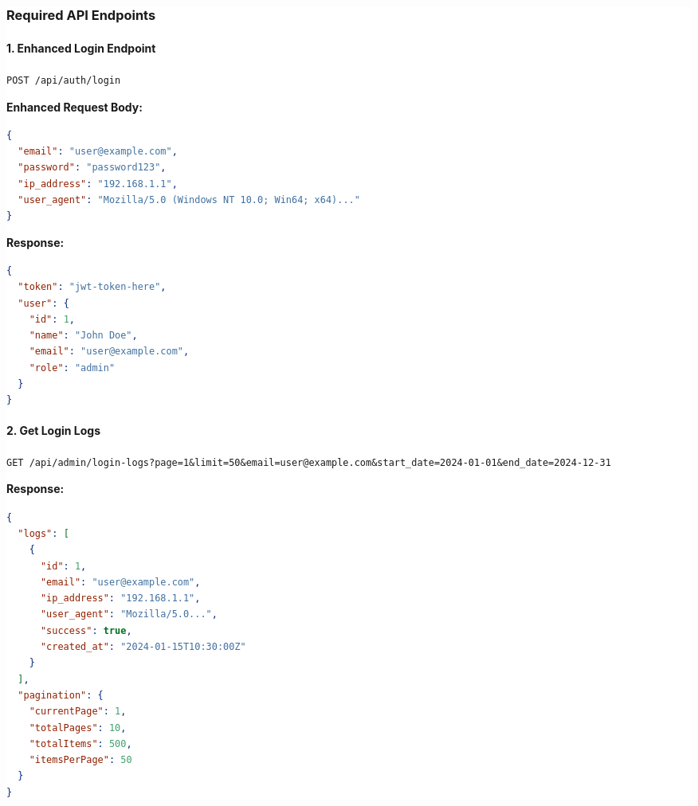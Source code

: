 ### Required API Endpoints

#### 1. Enhanced Login Endpoint
```
POST /api/auth/login
```
**Enhanced Request Body:**
```json
{
  "email": "user@example.com",
  "password": "password123",
  "ip_address": "192.168.1.1",
  "user_agent": "Mozilla/5.0 (Windows NT 10.0; Win64; x64)..."
}
```

**Response:**
```json
{
  "token": "jwt-token-here",
  "user": {
    "id": 1,
    "name": "John Doe",
    "email": "user@example.com",
    "role": "admin"
  }
}
```

#### 2. Get Login Logs
```
GET /api/admin/login-logs?page=1&limit=50&email=user@example.com&start_date=2024-01-01&end_date=2024-12-31
```

**Response:**
```json
{
  "logs": [
    {
      "id": 1,
      "email": "user@example.com",
      "ip_address": "192.168.1.1",
      "user_agent": "Mozilla/5.0...",
      "success": true,
      "created_at": "2024-01-15T10:30:00Z"
    }
  ],
  "pagination": {
    "currentPage": 1,
    "totalPages": 10,
    "totalItems": 500,
    "itemsPerPage": 50
  }
}
```
